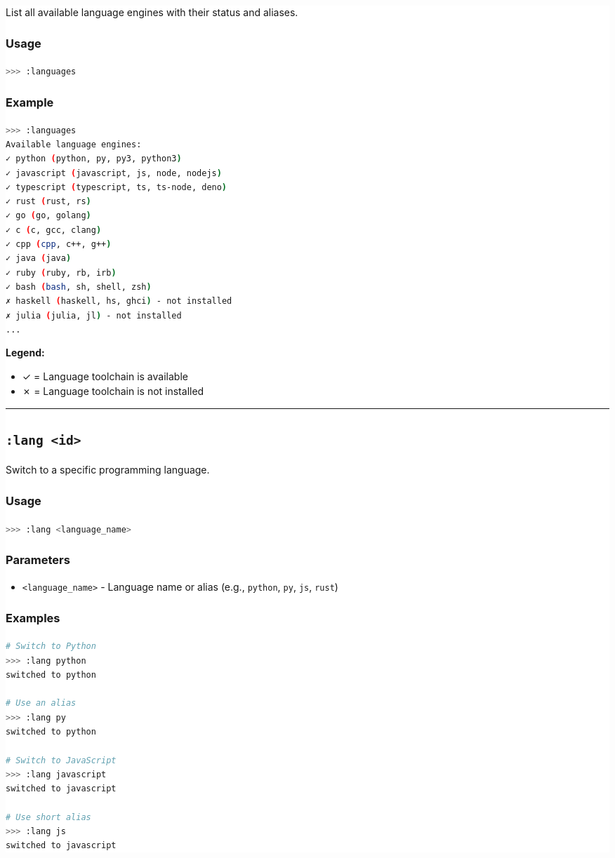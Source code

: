 List all available language engines with their status and aliases.

### Usage

```bash
>>> :languages
```

### Example

```bash
>>> :languages
Available language engines:
✓ python (python, py, py3, python3)
✓ javascript (javascript, js, node, nodejs)
✓ typescript (typescript, ts, ts-node, deno)
✓ rust (rust, rs)
✓ go (go, golang)
✓ c (c, gcc, clang)
✓ cpp (cpp, c++, g++)
✓ java (java)
✓ ruby (ruby, rb, irb)
✓ bash (bash, sh, shell, zsh)
✗ haskell (haskell, hs, ghci) - not installed
✗ julia (julia, jl) - not installed
...
```

**Legend:**
- ✓ = Language toolchain is available
- ✗ = Language toolchain is not installed

---

## `:lang <id>`

Switch to a specific programming language.

### Usage

```bash
>>> :lang <language_name>
```

### Parameters

- `<language_name>` - Language name or alias (e.g., `python`, `py`, `js`, `rust`)

### Examples

```bash
# Switch to Python
>>> :lang python
switched to python

# Use an alias
>>> :lang py
switched to python

# Switch to JavaScript
>>> :lang javascript
switched to javascript

# Use short alias
>>> :lang js
switched to javascript
```